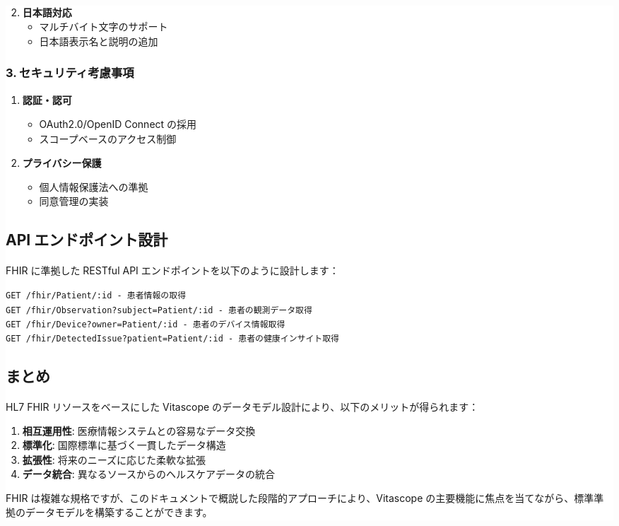 2. **日本語対応**
   - マルチバイト文字のサポート
   - 日本語表示名と説明の追加

### 3. セキュリティ考慮事項

1. **認証・認可**

   - OAuth2.0/OpenID Connect の採用
   - スコープベースのアクセス制御

2. **プライバシー保護**
   - 個人情報保護法への準拠
   - 同意管理の実装

## API エンドポイント設計

FHIR に準拠した RESTful API エンドポイントを以下のように設計します：

```
GET /fhir/Patient/:id - 患者情報の取得
GET /fhir/Observation?subject=Patient/:id - 患者の観測データ取得
GET /fhir/Device?owner=Patient/:id - 患者のデバイス情報取得
GET /fhir/DetectedIssue?patient=Patient/:id - 患者の健康インサイト取得
```

## まとめ

HL7 FHIR リソースをベースにした Vitascope のデータモデル設計により、以下のメリットが得られます：

1. **相互運用性**: 医療情報システムとの容易なデータ交換
2. **標準化**: 国際標準に基づく一貫したデータ構造
3. **拡張性**: 将来のニーズに応じた柔軟な拡張
4. **データ統合**: 異なるソースからのヘルスケアデータの統合

FHIR は複雑な規格ですが、このドキュメントで概説した段階的アプローチにより、Vitascope の主要機能に焦点を当てながら、標準準拠のデータモデルを構築することができます。
